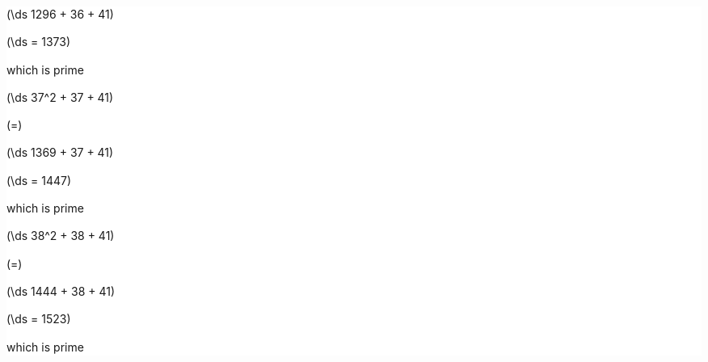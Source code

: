 





\(\ds 1296 + 36 + 41\)

\(\ds = 1373\)



which is prime














\(\ds 37^2 + 37 + 41\)

\(=\)







\(\ds 1369 + 37 + 41\)

\(\ds = 1447\)



which is prime














\(\ds 38^2 + 38 + 41\)

\(=\)







\(\ds 1444 + 38 + 41\)

\(\ds = 1523\)



which is prime






